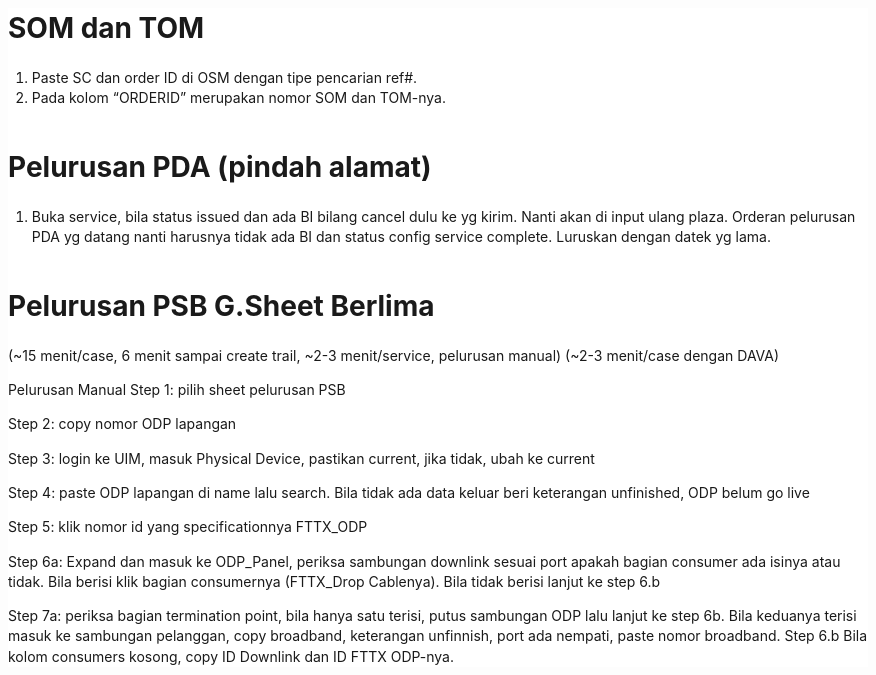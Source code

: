 ﻿
# SOM dan TOM

1. Paste SC dan order ID di OSM dengan tipe pencarian ref#.  
2. Pada kolom “ORDERID” merupakan nomor SOM dan TOM-nya. 

# Pelurusan PDA (pindah alamat)

1. Buka service, bila status issued dan ada BI bilang cancel dulu ke yg kirim. Nanti akan di input ulang plaza. Orderan pelurusan PDA yg datang nanti harusnya tidak ada BI dan status config service complete. Luruskan dengan datek yg lama.

# Pelurusan PSB G.Sheet Berlima 

(~15 menit/case, 6 menit sampai create trail, ~2-3 menit/service, pelurusan manual)
(~2-3 menit/case dengan DAVA)


Pelurusan Manual
Step 1: pilih sheet pelurusan PSB


  



Step 2: copy nomor ODP lapangan


  



Step 3: login ke UIM, masuk Physical Device, pastikan current, jika tidak, ubah ke current 
  



Step 4: paste ODP lapangan di name lalu search. Bila tidak ada data keluar beri keterangan unfinished, ODP belum go live
  



Step 5: klik nomor id yang specificationnya FTTX_ODP
  



Step 6a:  Expand dan masuk ke ODP_Panel, periksa sambungan downlink sesuai port apakah bagian consumer ada isinya atau tidak. Bila berisi klik bagian consumernya (FTTX_Drop Cablenya). Bila tidak berisi lanjut ke step 6.b
  

Step 7a: periksa bagian termination point, bila hanya satu terisi, putus sambungan ODP lalu lanjut ke step 6b. Bila keduanya terisi masuk ke sambungan pelanggan, copy broadband, keterangan unfinnish, port ada nempati, paste nomor broadband.
Step 6.b Bila kolom consumers kosong, copy ID Downlink dan ID FTTX ODP-nya.
  

  

